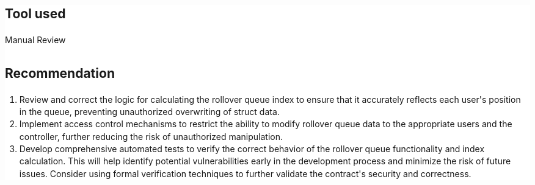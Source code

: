
## Tool used

Manual Review

## Recommendation

1. Review and correct the logic for calculating the rollover queue index to ensure that it accurately reflects each user's position in the queue, preventing unauthorized overwriting of struct data.
2. Implement access control mechanisms to restrict the ability to modify rollover queue data to the appropriate users and the controller, further reducing the risk of unauthorized manipulation.
3. Develop comprehensive automated tests to verify the correct behavior of the rollover queue functionality and index calculation. This will help identify potential vulnerabilities early in the development process and minimize the risk of future issues. Consider using formal verification techniques to further validate the contract's security and correctness.
